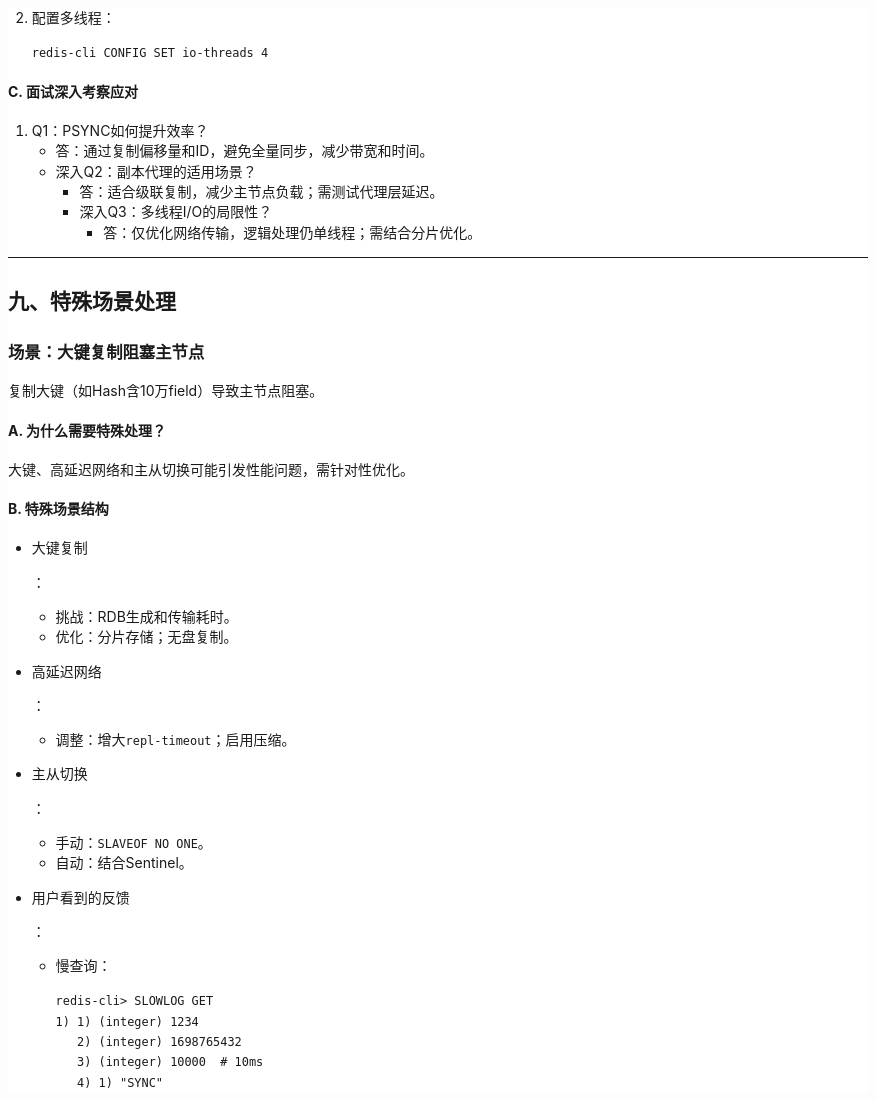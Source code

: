   2. 配置多线程：

     ```bash
     redis-cli CONFIG SET io-threads 4
     ```

#### C. 面试深入考察应对

1. Q1：PSYNC如何提升效率？
   - 答：通过复制偏移量和ID，避免全量同步，减少带宽和时间。
   - 深入Q2：副本代理的适用场景？
     - 答：适合级联复制，减少主节点负载；需测试代理层延迟。
     - 深入Q3：多线程I/O的局限性？
       - 答：仅优化网络传输，逻辑处理仍单线程；需结合分片优化。

------

## 九、特殊场景处理

### 场景：大键复制阻塞主节点

复制大键（如Hash含10万field）导致主节点阻塞。

#### A. 为什么需要特殊处理？

大键、高延迟网络和主从切换可能引发性能问题，需针对性优化。

#### B. 特殊场景结构

- 大键复制

  ：

  - 挑战：RDB生成和传输耗时。
  - 优化：分片存储；无盘复制。

- 高延迟网络

  ：

  - 调整：增大`repl-timeout`；启用压缩。

- 主从切换

  ：

  - 手动：`SLAVEOF NO ONE`。
  - 自动：结合Sentinel。

- 用户看到的反馈

  ：

  - 慢查询：

    ```
    redis-cli> SLOWLOG GET
    1) 1) (integer) 1234
       2) (integer) 1698765432
       3) (integer) 10000  # 10ms
       4) 1) "SYNC"
    ```
